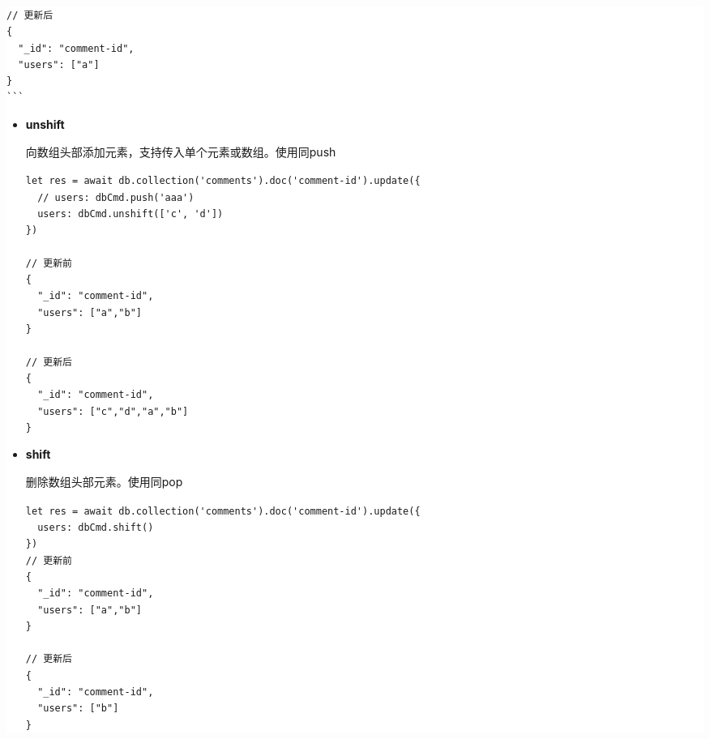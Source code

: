 	// 更新后
	{
	  "_id": "comment-id",
	  "users": ["a"]
	}
	```
* **unshift**
 	
 	向数组头部添加元素，支持传入单个元素或数组。使用同push
	```
	let res = await db.collection('comments').doc('comment-id').update({
	  // users: dbCmd.push('aaa')
	  users: dbCmd.unshift(['c', 'd'])
	})
	
	// 更新前
	{
	  "_id": "comment-id",
	  "users": ["a","b"]
	}
	
	// 更新后
	{
	  "_id": "comment-id",
	  "users": ["c","d","a","b"]
	}
	```
* **shift**

	删除数组头部元素。使用同pop
	```
	let res = await db.collection('comments').doc('comment-id').update({
	  users: dbCmd.shift()
	})
	// 更新前
	{
	  "_id": "comment-id",
	  "users": ["a","b"]
	}
	
	// 更新后
	{
	  "_id": "comment-id",
	  "users": ["b"]
	}
	```





  ['students.' + 1]: {